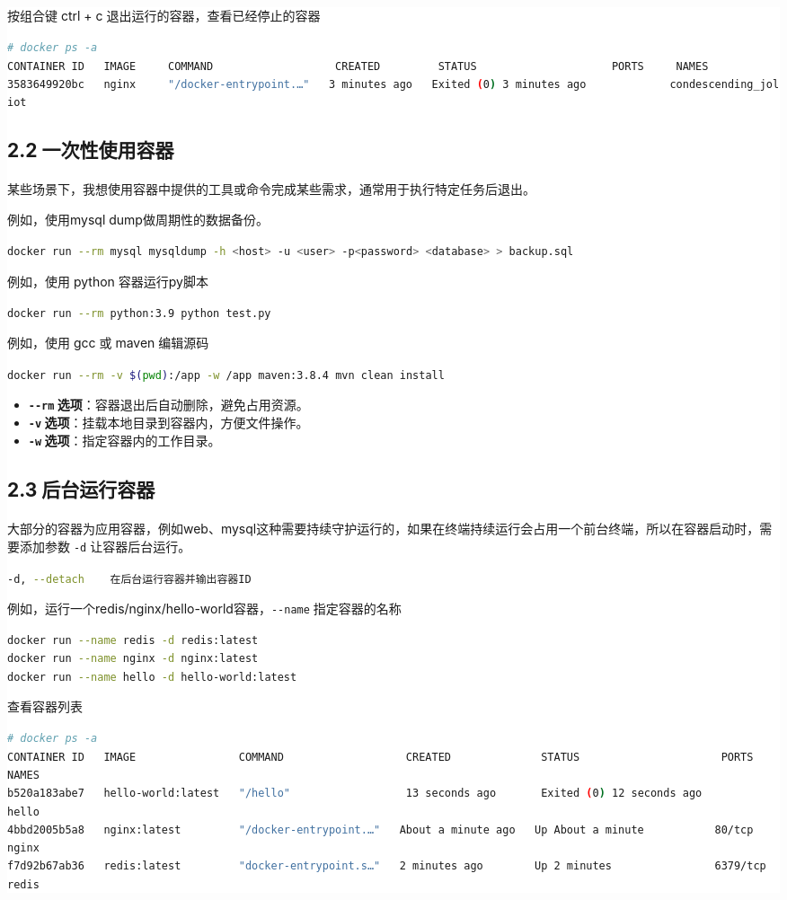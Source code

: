 按组合键 ctrl + c 退出运行的容器，查看已经停止的容器

```bash
# docker ps -a 
CONTAINER ID   IMAGE     COMMAND                   CREATED         STATUS                     PORTS     NAMES
3583649920bc   nginx     "/docker-entrypoint.…"   3 minutes ago   Exited (0) 3 minutes ago             condescending_joliot
```

## 2.2 一次性使用容器

某些场景下，我想使用容器中提供的工具或命令完成某些需求，通常用于执行特定任务后退出。

例如，使用mysql dump做周期性的数据备份。

```bash
docker run --rm mysql mysqldump -h <host> -u <user> -p<password> <database> > backup.sql
```

例如，使用 python 容器运行py脚本

```bash
docker run --rm python:3.9 python test.py
```

例如，使用 gcc 或 maven 编辑源码

```bash
docker run --rm -v $(pwd):/app -w /app maven:3.8.4 mvn clean install
```

- **`--rm` 选项**：容器退出后自动删除，避免占用资源。
- **`-v` 选项**：挂载本地目录到容器内，方便文件操作。
- **`-w` 选项**：指定容器内的工作目录。

## 2.3 后台运行容器

大部分的容器为应用容器，例如web、mysql这种需要持续守护运行的，如果在终端持续运行会占用一个前台终端，所以在容器启动时，需要添加参数 `-d` 让容器后台运行。

```bash
-d, --detach 	在后台运行容器并输出容器ID
```

例如，运行一个redis/nginx/hello-world容器，`--name` 指定容器的名称

```bash
docker run --name redis -d redis:latest
docker run --name nginx -d nginx:latest
docker run --name hello -d hello-world:latest
```

查看容器列表

```bash
# docker ps -a
CONTAINER ID   IMAGE                COMMAND                   CREATED              STATUS                      PORTS      NAMES
b520a183abe7   hello-world:latest   "/hello"                  13 seconds ago       Exited (0) 12 seconds ago              hello
4bbd2005b5a8   nginx:latest         "/docker-entrypoint.…"   About a minute ago   Up About a minute           80/tcp     nginx
f7d92b67ab36   redis:latest         "docker-entrypoint.s…"   2 minutes ago        Up 2 minutes                6379/tcp   redis
```
